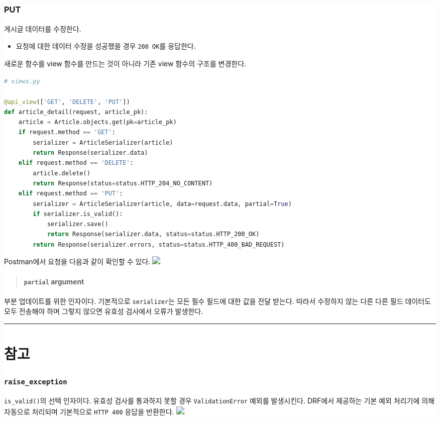 ### PUT
게시글 데이터를 수정한다.
- 요청에 대한 데이터 수정을 성공했을 경우 `200 OK`를 응답한다.

새로운 함수를 view 함수를 만드는 것이 아니라 기존 view 함수의 구조를 변경한다.
```py
# views.py

@api_view(['GET', 'DELETE', 'PUT'])
def article_detail(request, article_pk):
    article = Article.objects.get(pk=article_pk)
    if request.method == 'GET':
        serializer = ArticleSerializer(article)
        return Response(serializer.data)
    elif request.method == 'DELETE':
        article.delete()
        return Response(status=status.HTTP_204_NO_CONTENT)
    elif request.method == 'PUT':
        serializer = ArticleSerializer(article, data=request.data, partial=True)
        if serializer.is_valid():
            serializer.save()
            return Response(serializer.data, status=status.HTTP_200_OK)
        return Response(serializer.errors, status=status.HTTP_400_BAD_REQUEST)
```
Postman에서 요청을 다음과 같이 확인할 수 있다.
![](https://velog.velcdn.com/images/pyoung/post/343d7d60-1bab-434b-b5ff-f1261c4774f7/image.png)

> #### `partial` argument
부분 업데이트를 위한 인자이다. 기본적으로 `serializer`는 모든 필수 필드에 대한 값을 전달 받는다. 따라서 수정하지 않는 다른 다른 필드 데이터도 모두 전송해야 하며 그렇지 않으면 유효성 검사에서 오류가 발생한다.

***

# 참고
### `raise_exception`
`is_valid()`의 선택 인자이다. 유효성 검사를 통과하지 못할 경우 `ValidationError` 예외를 발생시킨다. DRF에서 제공하는 기본 예외 처리기에 의해 자동으로 처리되며 기본적으로 `HTTP 400` 응답을 반환한다.
![](https://velog.velcdn.com/images/pyoung/post/5be7fafe-d5a4-465d-b5e5-930a27326907/image.png)